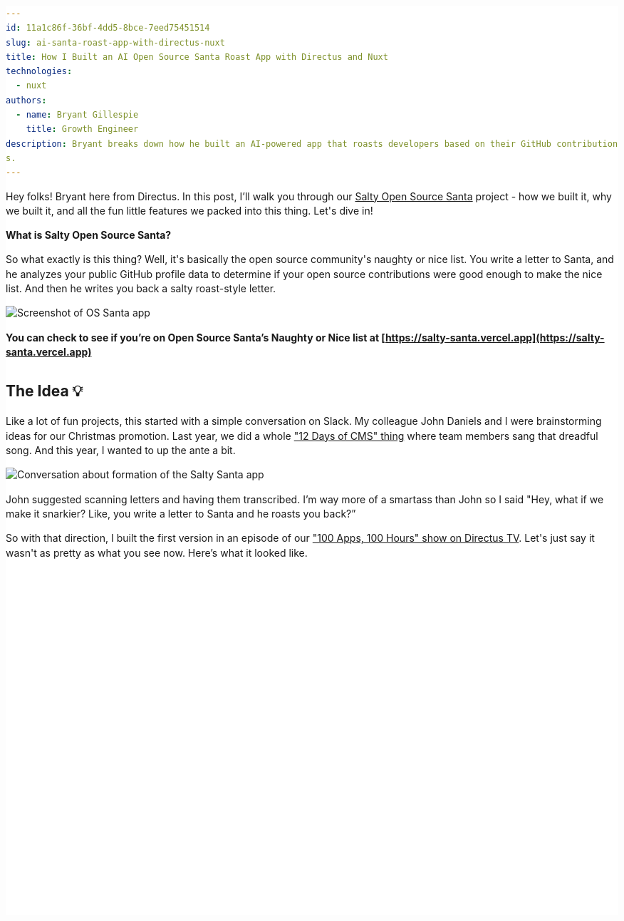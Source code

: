 ```yaml
---
id: 11a1c86f-36bf-4dd5-8bce-7eed75451514
slug: ai-santa-roast-app-with-directus-nuxt
title: How I Built an AI Open Source Santa Roast App with Directus and Nuxt
technologies:
  - nuxt
authors:
  - name: Bryant Gillespie
    title: Growth Engineer
description: Bryant breaks down how he built an AI-powered app that roasts developers based on their GitHub contributions.
---
```


Hey folks! Bryant here from Directus. In this post, I’ll walk you through our [Salty Open Source Santa](https://salty-santa.vercel.app) project - how we built it, why we built it, and all the fun little features we packed into this thing. Let's dive in!

<iframe style="width:100%; aspect-ratio:16/9; margin-bottom: 1em;" src="https://www.youtube.com/embed/aHHdh50hkG4" title="YouTube video player" frameborder="0" allow="accelerometer; autoplay; clipboard-write; encrypted-media; gyroscope; picture-in-picture; web-share" allowfullscreen></iframe>

**What is Salty Open Source Santa?**

So what exactly is this thing? Well, it's basically the open source community's naughty or nice list. You write a letter to Santa, and he analyzes your public GitHub profile data to determine if your open source contributions were good enough to make the nice list. And then he writes you back a salty roast-style letter.

![Screenshot of OS Santa app](/img/os-salty-santa-2.png)

**You can check to see if you’re on Open Source Santa’s Naughty or Nice list at [https://salty-santa.vercel.app](https://salty-santa.vercel.app)**

## The Idea 💡

Like a lot of fun projects, this started with a simple conversation on Slack. My colleague John Daniels and I were brainstorming ideas for our Christmas promotion. Last year, we did a whole ["12 Days of CMS" thing](https://x.com/directus/status/1734671700296380579) where team members sang that dreadful song. And this year, I wanted to up the ante a bit.

![Conversation about formation of the Salty Santa app](/img/os-salty-santa-1.png)

John suggested scanning letters and having them transcribed. I’m way more of a smartass than John so I said "Hey, what if we make it snarkier? Like, you write a letter to Santa and he roasts you back?”

So with that direction, I built the first version in an episode of our ["100 Apps, 100 Hours" show on Directus TV](https://directus.io/tv/100-apps-100-hours).  Let's just say it wasn't as pretty as what you see now. Here’s what it looked like.

<div style="padding:56.25% 0 0 0;position:relative;"><iframe src="https://player.vimeo.com/video/1047153908?badge=0&amp;autopause=0&amp;player_id=0&amp;app_id=58479" frameborder="0" allow="autoplay; fullscreen; picture-in-picture; clipboard-write; encrypted-media" style="position:absolute;top:0;left:0;width:100%;height:100%;" title="ai-letters-to-santa-preview"></iframe></div><script src="https://player.vimeo.com/api/player.js"></script>
